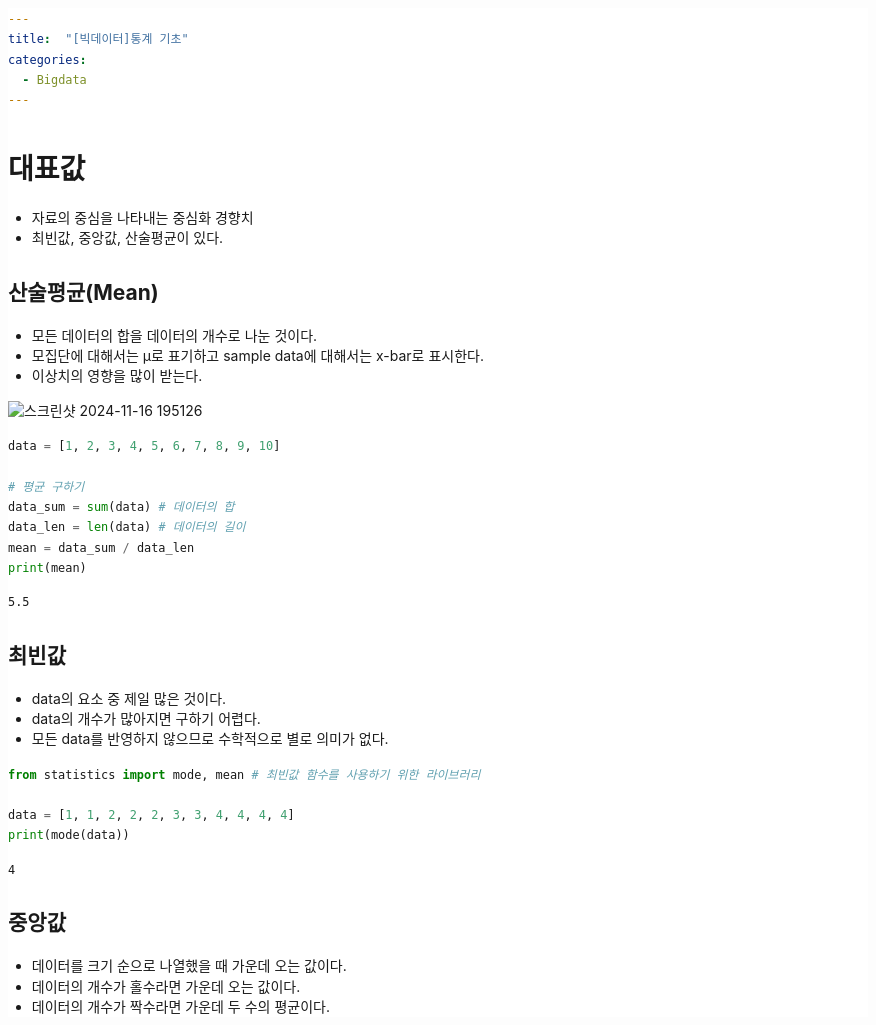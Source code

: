```yaml
---
title:  "[빅데이터]통계 기초"
categories:
  - Bigdata
---  
```


# 대표값
- 자료의 중심을 나타내는 중심화 경향치
- 최빈값, 중앙값, 산술평균이 있다.

## 산술평균(Mean)
- 모든 데이터의 합을 데이터의 개수로 나눈 것이다.
- 모집단에 대해서는 μ로 표기하고 sample data에 대해서는 x-bar로 표시한다.
- 이상치의 영향을 많이 받는다.

![스크린샷 2024-11-16 195126](https://github.com/user-attachments/assets/d6c6f669-b675-426f-8b91-1d4a720318b1)


```python
data = [1, 2, 3, 4, 5, 6, 7, 8, 9, 10]

# 평균 구하기
data_sum = sum(data) # 데이터의 합
data_len = len(data) # 데이터의 길이
mean = data_sum / data_len
print(mean)
```

    5.5
    

## 최빈값
- data의 요소 중 제일 많은 것이다.
- data의 개수가 많아지면 구하기 어렵다.
- 모든 data를 반영하지 않으므로 수학적으로 별로 의미가 없다.


```python
from statistics import mode, mean # 최빈값 함수를 사용하기 위한 라이브러리

data = [1, 1, 2, 2, 2, 3, 3, 4, 4, 4, 4]
print(mode(data))
```

    4
    

## 중앙값
- 데이터를 크기 순으로 나열했을 때 가운데 오는 값이다.
- 데이터의 개수가 홀수라면 가운데 오는 값이다.
- 데이터의 개수가 짝수라면 가운데 두 수의 평균이다.
